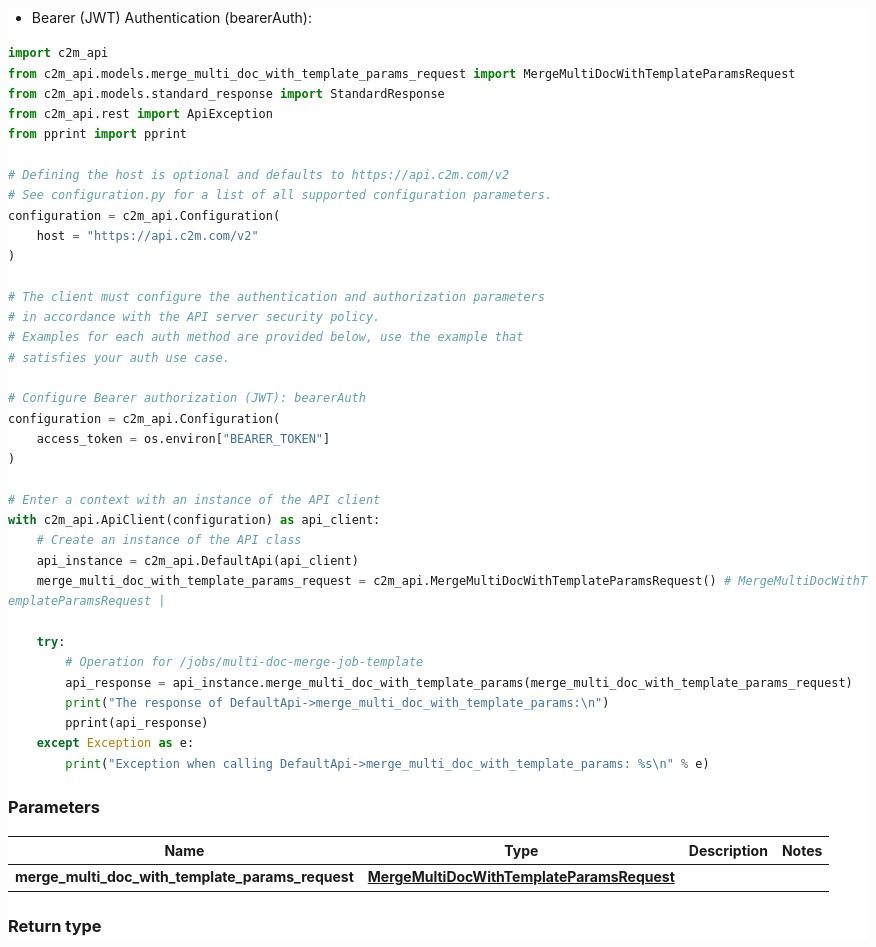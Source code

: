 * Bearer (JWT) Authentication (bearerAuth):

```python
import c2m_api
from c2m_api.models.merge_multi_doc_with_template_params_request import MergeMultiDocWithTemplateParamsRequest
from c2m_api.models.standard_response import StandardResponse
from c2m_api.rest import ApiException
from pprint import pprint

# Defining the host is optional and defaults to https://api.c2m.com/v2
# See configuration.py for a list of all supported configuration parameters.
configuration = c2m_api.Configuration(
    host = "https://api.c2m.com/v2"
)

# The client must configure the authentication and authorization parameters
# in accordance with the API server security policy.
# Examples for each auth method are provided below, use the example that
# satisfies your auth use case.

# Configure Bearer authorization (JWT): bearerAuth
configuration = c2m_api.Configuration(
    access_token = os.environ["BEARER_TOKEN"]
)

# Enter a context with an instance of the API client
with c2m_api.ApiClient(configuration) as api_client:
    # Create an instance of the API class
    api_instance = c2m_api.DefaultApi(api_client)
    merge_multi_doc_with_template_params_request = c2m_api.MergeMultiDocWithTemplateParamsRequest() # MergeMultiDocWithTemplateParamsRequest | 

    try:
        # Operation for /jobs/multi-doc-merge-job-template
        api_response = api_instance.merge_multi_doc_with_template_params(merge_multi_doc_with_template_params_request)
        print("The response of DefaultApi->merge_multi_doc_with_template_params:\n")
        pprint(api_response)
    except Exception as e:
        print("Exception when calling DefaultApi->merge_multi_doc_with_template_params: %s\n" % e)
```



### Parameters


Name | Type | Description  | Notes
------------- | ------------- | ------------- | -------------
 **merge_multi_doc_with_template_params_request** | [**MergeMultiDocWithTemplateParamsRequest**](MergeMultiDocWithTemplateParamsRequest.md)|  | 

### Return type
